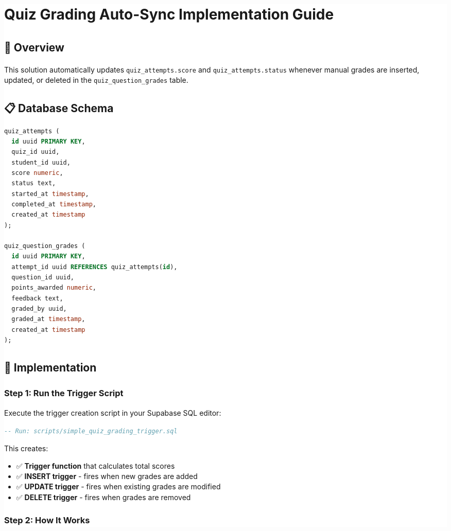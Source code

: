 # Quiz Grading Auto-Sync Implementation Guide

## 🎯 Overview

This solution automatically updates `quiz_attempts.score` and `quiz_attempts.status` whenever manual grades are inserted, updated, or deleted in the `quiz_question_grades` table.

## 📋 Database Schema

```sql
quiz_attempts (
  id uuid PRIMARY KEY,
  quiz_id uuid,
  student_id uuid,
  score numeric,
  status text,
  started_at timestamp,
  completed_at timestamp,
  created_at timestamp
);

quiz_question_grades (
  id uuid PRIMARY KEY,
  attempt_id uuid REFERENCES quiz_attempts(id),
  question_id uuid,
  points_awarded numeric,
  feedback text,
  graded_by uuid,
  graded_at timestamp,
  created_at timestamp
);
```

## 🚀 Implementation

### **Step 1: Run the Trigger Script**

Execute the trigger creation script in your Supabase SQL editor:

```sql
-- Run: scripts/simple_quiz_grading_trigger.sql
```

This creates:
- ✅ **Trigger function** that calculates total scores
- ✅ **INSERT trigger** - fires when new grades are added
- ✅ **UPDATE trigger** - fires when existing grades are modified  
- ✅ **DELETE trigger** - fires when grades are removed

### **Step 2: How It Works**
